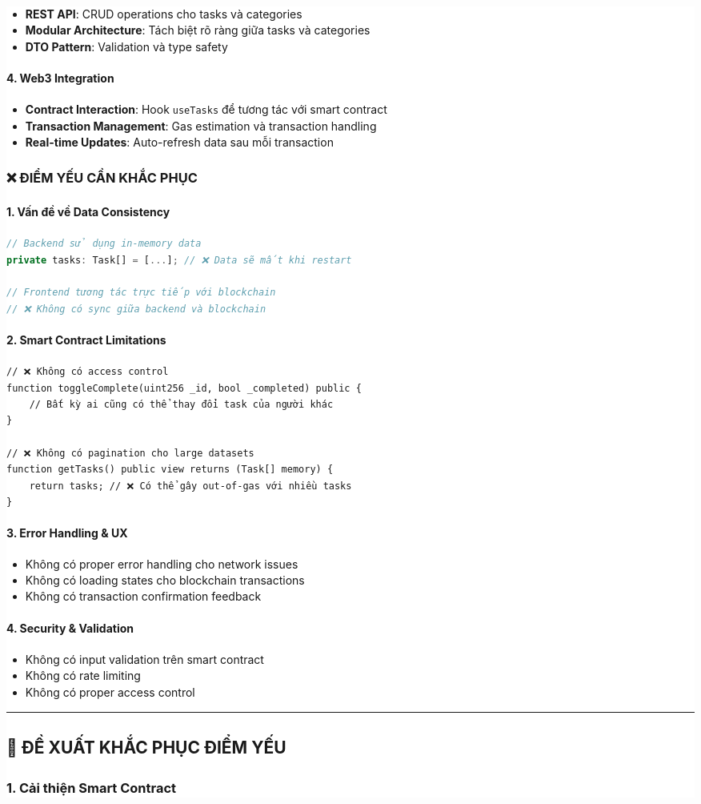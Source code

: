- **REST API**: CRUD operations cho tasks và categories
- **Modular Architecture**: Tách biệt rõ ràng giữa tasks và categories
- **DTO Pattern**: Validation và type safety

#### 4. **Web3 Integration**

- **Contract Interaction**: Hook `useTasks` để tương tác với smart contract
- **Transaction Management**: Gas estimation và transaction handling
- **Real-time Updates**: Auto-refresh data sau mỗi transaction

### ❌ **ĐIỂM YẾU CẦN KHẮC PHỤC**

#### 1. **Vấn đề về Data Consistency**

```typescript
// Backend sử dụng in-memory data
private tasks: Task[] = [...]; // ❌ Data sẽ mất khi restart

// Frontend tương tác trực tiếp với blockchain
// ❌ Không có sync giữa backend và blockchain
```

#### 2. **Smart Contract Limitations**

```solidity
// ❌ Không có access control
function toggleComplete(uint256 _id, bool _completed) public {
    // Bất kỳ ai cũng có thể thay đổi task của người khác
}

// ❌ Không có pagination cho large datasets
function getTasks() public view returns (Task[] memory) {
    return tasks; // ❌ Có thể gây out-of-gas với nhiều tasks
}
```

#### 3. **Error Handling & UX**

- Không có proper error handling cho network issues
- Không có loading states cho blockchain transactions
- Không có transaction confirmation feedback

#### 4. **Security & Validation**

- Không có input validation trên smart contract
- Không có rate limiting
- Không có proper access control

---

## 🔧 **ĐỀ XUẤT KHẮC PHỤC ĐIỂM YẾU**

### 1. **Cải thiện Smart Contract**
